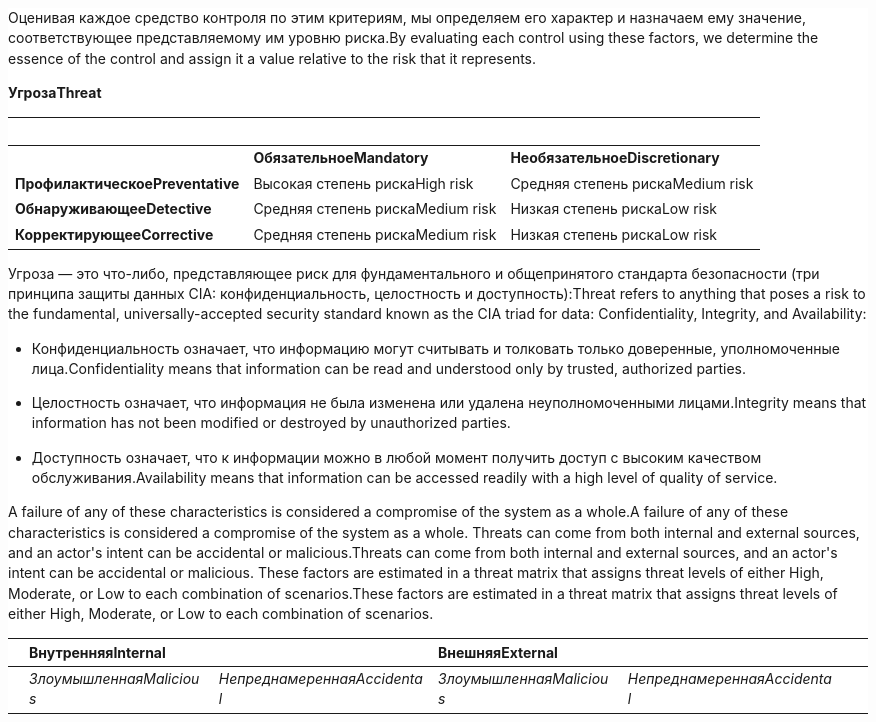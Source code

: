 <span data-ttu-id="dcd4d-283">Оценивая каждое средство контроля по этим критериям, мы определяем его характер и назначаем ему значение, соответствующее представляемому им уровню риска.</span><span class="sxs-lookup"><span data-stu-id="dcd4d-283">By evaluating each control using these factors, we determine the essence of the control and assign it a value relative to the risk that it represents.</span></span>
  
 <span data-ttu-id="dcd4d-284">**Угроза**</span><span class="sxs-lookup"><span data-stu-id="dcd4d-284">**Threat**</span></span>
  
|<br>|<br>|<br>|
|:-----|:-----|:-----|
||<span data-ttu-id="dcd4d-285">**Обязательное**</span><span class="sxs-lookup"><span data-stu-id="dcd4d-285">**Mandatory**</span></span> <br/> |<span data-ttu-id="dcd4d-286">**Необязательное**</span><span class="sxs-lookup"><span data-stu-id="dcd4d-286">**Discretionary**</span></span> <br/> |
|<span data-ttu-id="dcd4d-287">**Профилактическое**</span><span class="sxs-lookup"><span data-stu-id="dcd4d-287">**Preventative**</span></span> <br/> |<span data-ttu-id="dcd4d-288">Высокая степень риска</span><span class="sxs-lookup"><span data-stu-id="dcd4d-288">High risk</span></span>  <br/> |<span data-ttu-id="dcd4d-289">Средняя степень риска</span><span class="sxs-lookup"><span data-stu-id="dcd4d-289">Medium risk</span></span>  <br/> |
|<span data-ttu-id="dcd4d-290">**Обнаруживающее**</span><span class="sxs-lookup"><span data-stu-id="dcd4d-290">**Detective**</span></span> <br/> |<span data-ttu-id="dcd4d-291">Средняя степень риска</span><span class="sxs-lookup"><span data-stu-id="dcd4d-291">Medium risk</span></span>  <br/> |<span data-ttu-id="dcd4d-292">Низкая степень риска</span><span class="sxs-lookup"><span data-stu-id="dcd4d-292">Low risk</span></span>  <br/> |
|<span data-ttu-id="dcd4d-293">**Корректирующее**</span><span class="sxs-lookup"><span data-stu-id="dcd4d-293">**Corrective**</span></span> <br/> |<span data-ttu-id="dcd4d-294">Средняя степень риска</span><span class="sxs-lookup"><span data-stu-id="dcd4d-294">Medium risk</span></span>  <br/> |<span data-ttu-id="dcd4d-295">Низкая степень риска</span><span class="sxs-lookup"><span data-stu-id="dcd4d-295">Low risk</span></span>  <br/> |
   
<span data-ttu-id="dcd4d-296">Угроза — это что-либо, представляющее риск для фундаментального и общепринятого стандарта безопасности (три принципа защиты данных CIA: конфиденциальность, целостность и доступность):</span><span class="sxs-lookup"><span data-stu-id="dcd4d-296">Threat refers to anything that poses a risk to the fundamental, universally-accepted security standard known as the CIA triad for data: Confidentiality, Integrity, and Availability:</span></span>
  
- <span data-ttu-id="dcd4d-297">Конфиденциальность означает, что информацию могут считывать и толковать только доверенные, уполномоченные лица.</span><span class="sxs-lookup"><span data-stu-id="dcd4d-297">Confidentiality means that information can be read and understood only by trusted, authorized parties.</span></span>
    
- <span data-ttu-id="dcd4d-298">Целостность означает, что информация не была изменена или удалена неуполномоченными лицами.</span><span class="sxs-lookup"><span data-stu-id="dcd4d-298">Integrity means that information has not been modified or destroyed by unauthorized parties.</span></span>
    
- <span data-ttu-id="dcd4d-299">Доступность означает, что к информации можно в любой момент получить доступ с высоким качеством обслуживания.</span><span class="sxs-lookup"><span data-stu-id="dcd4d-299">Availability means that information can be accessed readily with a high level of quality of service.</span></span>
    
<span data-ttu-id="dcd4d-300">A failure of any of these characteristics is considered a compromise of the system as a whole.</span><span class="sxs-lookup"><span data-stu-id="dcd4d-300">A failure of any of these characteristics is considered a compromise of the system as a whole.</span></span> <span data-ttu-id="dcd4d-301">Threats can come from both internal and external sources, and an actor's intent can be accidental or malicious.</span><span class="sxs-lookup"><span data-stu-id="dcd4d-301">Threats can come from both internal and external sources, and an actor's intent can be accidental or malicious.</span></span> <span data-ttu-id="dcd4d-302">These factors are estimated in a threat matrix that assigns threat levels of either High, Moderate, or Low to each combination of scenarios.</span><span class="sxs-lookup"><span data-stu-id="dcd4d-302">These factors are estimated in a threat matrix that assigns threat levels of either High, Moderate, or Low to each combination of scenarios.</span></span>

|<br>|<span data-ttu-id="dcd4d-303">**Внутренняя**</span><span class="sxs-lookup"><span data-stu-id="dcd4d-303">**Internal**</span></span><br/>|<br>|<span data-ttu-id="dcd4d-304">**Внешняя**</span><span class="sxs-lookup"><span data-stu-id="dcd4d-304">**External**</span></span><br/>|<br>|<br>|<br>|
|:-----|:-----|:-----|:-----|:-----|:-----|:-----|
||<span data-ttu-id="dcd4d-305">*Злоумышленная*</span><span class="sxs-lookup"><span data-stu-id="dcd4d-305">*Malicious*</span></span><br/>|<span data-ttu-id="dcd4d-306">*Непреднамеренная*</span><span class="sxs-lookup"><span data-stu-id="dcd4d-306">*Accidental*</span></span><br/>|<span data-ttu-id="dcd4d-307">*Злоумышленная*</span><span class="sxs-lookup"><span data-stu-id="dcd4d-307">*Malicious*</span></span><br/>|<span data-ttu-id="dcd4d-308">*Непреднамеренная*</span><span class="sxs-lookup"><span data-stu-id="dcd4d-308">*Accidental*</span></span><br/>|||